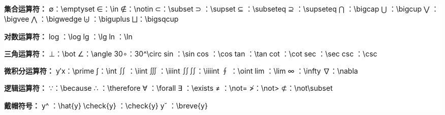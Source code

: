 <b>集合运算符：</b>
∅：\emptyset
∈：\in
∉：\notin
⊂：\subset
⊃ ：\supset
⊆ ：\subseteq
⊇ ：\supseteq
⋂ ：\bigcap
⋃ ：\bigcup
⋁ ：\bigvee
⋀ ：\bigwedge
⨄ ：\biguplus
⨆：\bigsqcup

<b>对数运算符：</b>
log ：\log
lg ：\lg
ln ：\ln

<b>三角运算符：</b>
⊥：\bot
∠：\angle
30∘：30^\circ
sin ：\sin
cos ：\cos
tan ：\tan
cot ：\cot
sec ：\sec
csc ：\csc

<b>微积分运算符：</b>
y′x：\prime
∫：\int
∬ ：\iint
∭ ：\iiint
∬∬：\iiiint
∮ ：\oint
lim ：\lim
∞ ：\infty
∇：\nabla

<b>逻辑运算符：</b>
∵：\because
∴ ：\therefore
∀ ：\forall
∃ ：\exists
≠ ：\not=
≯：\not>
⊄：\not\subset

<b>戴帽符号：</b>
y^ ：\hat{y}
\check{y} ：\check{y}
y˘ ：\breve{y}
